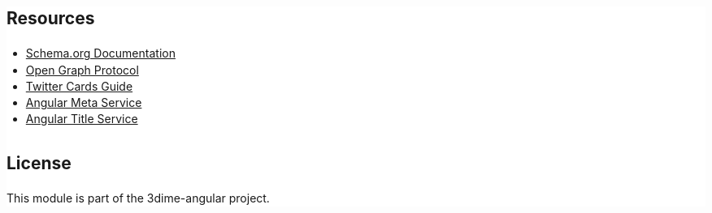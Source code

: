 ## Resources

- [Schema.org Documentation](https://schema.org)
- [Open Graph Protocol](https://ogp.me)
- [Twitter Cards Guide](https://developer.twitter.com/en/docs/twitter-for-websites/cards)
- [Angular Meta Service](https://angular.dev/api/platform-browser/Meta)
- [Angular Title Service](https://angular.dev/api/platform-browser/Title)

## License

This module is part of the 3dime-angular project.
